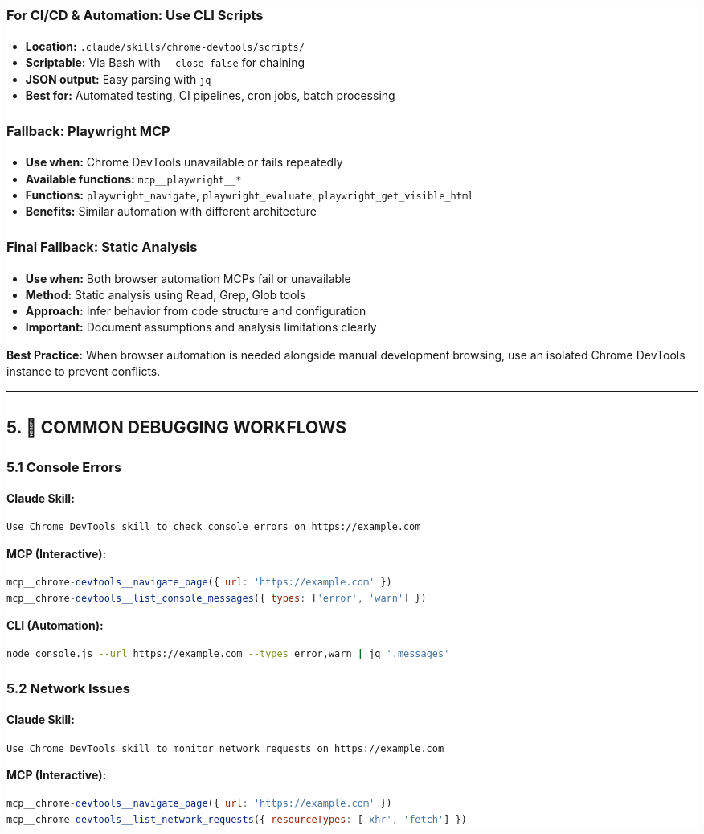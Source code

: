 ### **For CI/CD & Automation: Use CLI Scripts**
- **Location:** `.claude/skills/chrome-devtools/scripts/`
- **Scriptable:** Via Bash with `--close false` for chaining
- **JSON output:** Easy parsing with `jq`
- **Best for:** Automated testing, CI pipelines, cron jobs, batch processing

### **Fallback: Playwright MCP**
- **Use when:** Chrome DevTools unavailable or fails repeatedly
- **Available functions:** `mcp__playwright__*`
- **Functions:** `playwright_navigate`, `playwright_evaluate`, `playwright_get_visible_html`
- **Benefits:** Similar automation with different architecture

### **Final Fallback: Static Analysis**
- **Use when:** Both browser automation MCPs fail or unavailable
- **Method:** Static analysis using Read, Grep, Glob tools
- **Approach:** Infer behavior from code structure and configuration
- **Important:** Document assumptions and analysis limitations clearly

**Best Practice:** When browser automation is needed alongside manual development browsing, use an isolated Chrome DevTools instance to prevent conflicts.

---

## 5. 🔧 COMMON DEBUGGING WORKFLOWS

### **5.1 Console Errors**

**Claude Skill:**
```
Use Chrome DevTools skill to check console errors on https://example.com
```

**MCP (Interactive):**
```javascript
mcp__chrome-devtools__navigate_page({ url: 'https://example.com' })
mcp__chrome-devtools__list_console_messages({ types: ['error', 'warn'] })
```

**CLI (Automation):**
```bash
node console.js --url https://example.com --types error,warn | jq '.messages'
```

### **5.2 Network Issues**

**Claude Skill:**
```
Use Chrome DevTools skill to monitor network requests on https://example.com
```

**MCP (Interactive):**
```javascript
mcp__chrome-devtools__navigate_page({ url: 'https://example.com' })
mcp__chrome-devtools__list_network_requests({ resourceTypes: ['xhr', 'fetch'] })
```
